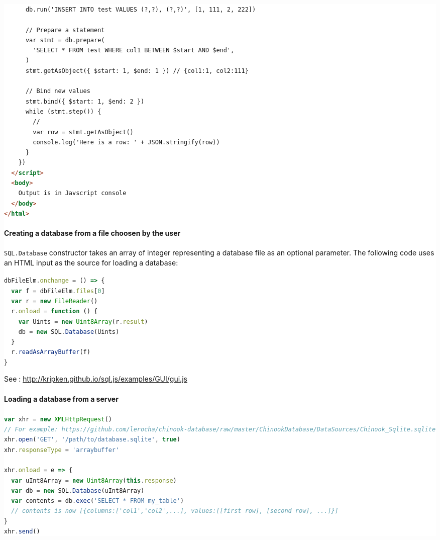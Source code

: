 ```html
      db.run('INSERT INTO test VALUES (?,?), (?,?)', [1, 111, 2, 222])

      // Prepare a statement
      var stmt = db.prepare(
        'SELECT * FROM test WHERE col1 BETWEEN $start AND $end',
      )
      stmt.getAsObject({ $start: 1, $end: 1 }) // {col1:1, col2:111}

      // Bind new values
      stmt.bind({ $start: 1, $end: 2 })
      while (stmt.step()) {
        //
        var row = stmt.getAsObject()
        console.log('Here is a row: ' + JSON.stringify(row))
      }
    })
  </script>
  <body>
    Output is in Javscript console
  </body>
</html>
```

#### Creating a database from a file choosen by the user

`SQL.Database` constructor takes an array of integer representing a database file as an optional parameter.
The following code uses an HTML input as the source for loading a database:

```javascript
dbFileElm.onchange = () => {
  var f = dbFileElm.files[0]
  var r = new FileReader()
  r.onload = function () {
    var Uints = new Uint8Array(r.result)
    db = new SQL.Database(Uints)
  }
  r.readAsArrayBuffer(f)
}
```

See : http://kripken.github.io/sql.js/examples/GUI/gui.js

#### Loading a database from a server

```javascript
var xhr = new XMLHttpRequest()
// For example: https://github.com/lerocha/chinook-database/raw/master/ChinookDatabase/DataSources/Chinook_Sqlite.sqlite
xhr.open('GET', '/path/to/database.sqlite', true)
xhr.responseType = 'arraybuffer'

xhr.onload = e => {
  var uInt8Array = new Uint8Array(this.response)
  var db = new SQL.Database(uInt8Array)
  var contents = db.exec('SELECT * FROM my_table')
  // contents is now [{columns:['col1','col2',...], values:[[first row], [second row], ...]}]
}
xhr.send()
```
